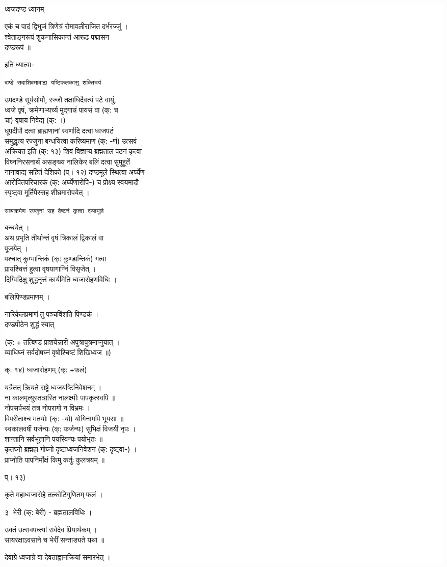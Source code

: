 ध्वजदण्ड ध्यानम्  
  
एकं च पादं द्विभुजं त्रिणेत्रं रोमावलीराजित दर्भरज्जुं ।  
श्वेताङ्गरूपं शुकनासिकान्तं आरूढ पद्मासन   
दण्डरूपं ॥  
  
इति ध्यात्वा-  
  
	दण्डे सदाशिवमावाह्य यष्टिफलकासु शक्तित्रयं   
उपदण्डे सूर्यसोमौ, रज्जौ तक्षाधिदैवत्यं पटे वायुं,   
ध्वजे वृषं, क्रमेणाभ्यर्च्य मुद्गान्नं पायसं वा (क्: च   
चा) वृषाय निवेद्य (क्: ।)  
धूपदीपौ दत्वा ब्राह्मणानां स्वर्णादि दत्वा ध्वजपटं   
समुद्धृत्य रज्जुना बन्धयित्वा करिष्यमाण (क्: -णं) उत्सवं   
अक्रियत इति (क्: १३) शिवं विज्ञाप्य ब्रह्मताल पठनं कृत्वा   
विघ्ननिरसनार्थं असङ्ख्य नालिकेर बलिं दत्वा सुमुहूर्ते   
नानावाद्य सहितं देशिको (प्। १२) दण्डमूले स्थित्वा अर्घ्येण   
आरोपितपरिचारकं (क्: अर्घ्येणारोपि-) च प्रोक्ष्य स्वयमादौ   
स्पृष्ट्वा मूर्तिपैस्सह शीघ्रमारोपयेत् ।  
  
	सव्यक्रमेण रज्जुना सह वेष्टनं कृत्वा दण्डमूले   
बन्धयेत् ।  
	अथ प्रभृति तीर्थान्तं वृषं त्रिकालं द्विकालं वा   
पूजयेत् ।  
	पश्चात् कुम्भान्तिकं (क्: कुण्डान्तिकं) गत्वा   
प्रायश्चित्तं हुत्वा वृषयागाग्निं विसृजेत् ।  
	दिग्विदिक्षु शुद्धनृत्तं कार्यमिति ध्वजारोहणविधिः ।  
  
बलिपिण्डप्रमाणम् ।  
  
नारिकेलप्रमाणं तु पञ्चविंशति पिण्डकं ।  
दण्डपीठेन शुद्धं स्यात्  
  
(क्: + तत्बिण्डं प्राशयेन्नारी अपुत्रापुत्रमाप्नुयात् ।  
व्याधिघ्नं सर्वदोषघ्नं वृषोश्चिष्टं शिखिध्वज ॥)  
  
क्: १४) ध्वजारोहणम् (क्: +फलं)  
  
यत्रैतत् क्रियते राष्ट्रे ध्वजयष्टिनिवेशनम् ।  
ना कालमृत्युस्तत्रास्ति नालक्ष्मीः पापकृत्स्वपि ॥  
नोपसर्पभयं तत्र नोपरागो न विभ्रमः ।  
विपरीताश्च मतयोः (क्: -यो) योगिनामपि भूयसा ॥  
स्वकालवर्षी पर्जन्यः (क्: फर्जन्यः) सुभिक्षं विजयी नृपः ।  
शान्तानि सर्वभूतानि पयस्विन्यः पयोभृतः ॥  
कृतघ्नो ब्रह्महा गोघ्नो दृष्टाध्वजनिवेशनं (क्: दृष्ट्वा-) ।  
प्राप्नोति पापनिर्मोक्षं किमु कर्तुः कुलत्रयम् ॥  
  
प्। १३)  
  
कृते महाध्वजारोहे तत्कोटिगुणितम् फलं ।  
  
३  भेरी (क्: बेरी) - ब्रह्मतालविधिः ।  
  
उक्तं उत्सवपध्त्यां सर्वदेव प्रियार्थकम् ।  
सायरक्षाऽवसाने च भेरीं सन्ताड्यते यथा ॥  
  
देवाग्रे ध्वजाग्रे वा देवताह्वानक्रियां समारभेत् ।  
  